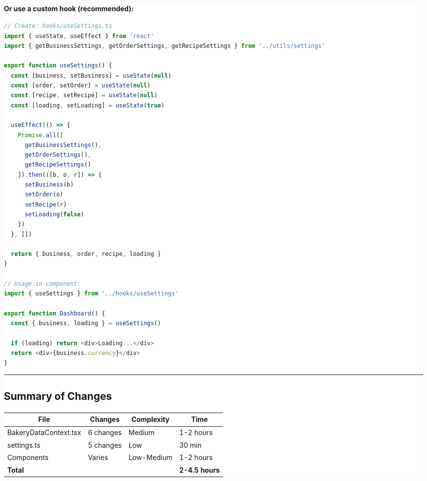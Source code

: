 **Or use a custom hook (recommended):**
```typescript
// Create: hooks/useSettings.ts
import { useState, useEffect } from 'react'
import { getBusinessSettings, getOrderSettings, getRecipeSettings } from '../utils/settings'

export function useSettings() {
  const [business, setBusiness] = useState(null)
  const [order, setOrder] = useState(null)
  const [recipe, setRecipe] = useState(null)
  const [loading, setLoading] = useState(true)
  
  useEffect(() => {
    Promise.all([
      getBusinessSettings(),
      getOrderSettings(),
      getRecipeSettings()
    ]).then(([b, o, r]) => {
      setBusiness(b)
      setOrder(o)
      setRecipe(r)
      setLoading(false)
    })
  }, [])
  
  return { business, order, recipe, loading }
}

// Usage in component:
import { useSettings } from '../hooks/useSettings'

export function Dashboard() {
  const { business, loading } = useSettings()
  
  if (loading) return <div>Loading...</div>
  return <div>{business.currency}</div>
}
```

---

## Summary of Changes

| File | Changes | Complexity | Time |
|------|---------|-----------|------|
| BakeryDataContext.tsx | 6 changes | Medium | 1-2 hours |
| settings.ts | 5 changes | Low | 30 min |
| Components | Varies | Low-Medium | 1-2 hours |
| **Total** | | | **2-4.5 hours** |
